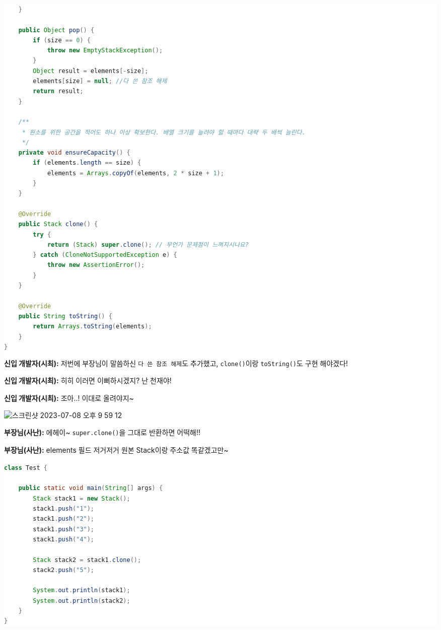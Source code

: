 ```java
	}

	public Object pop() {
		if (size == 0) {
			throw new EmptyStackException();
		}
		Object result = elements[-size];
		elements[size] = null; //다 쓴 참조 해제
		return result;
	}

	/**
	 * 원소를 위한 공간을 적어도 하나 이상 확보한다. 배열 크기를 늘려야 할 때마다 대략 두 배씩 늘린다.
	 */
	private void ensureCapacity() {
		if (elements.length == size) {
			elements = Arrays.copyOf(elements, 2 * size + 1);
		}
	}

	@Override
	public Stack clone() {
		try {
			return (Stack) super.clone(); // 무언가 문제점이 느껴지시나요?
		} catch (CloneNotSupportedException e) {
			throw new AssertionError();
		}
	}

	@Override
	public String toString() {
		return Arrays.toString(elements);
	}
}
```

**신입 개발자(시최):** 저번에 부장님이 말씀하신 `다 쓴 참조 해제`도 추가했고, `clone()`이랑 `toString()`도 구현 해야겠다!

**신입 개발자(시최):** 히히 이러면 이뻐하시겠지? 난 천재야!

**신입 개발자(시최):** 조아..! 이대로 올려야지~

<img width="514" alt="스크린샷 2023-07-08 오후 9 59 12" src="https://github.com/TightJava/effective_java/assets/83565255/e902a97d-6cd8-4c5d-bc62-6a5acc865265">


**부장님(사난):** 에헤이~ `super.clone()`을 그대로 반환하면 어떡해!!

**부장님(사난):** elements 필드 저거저거 원본 Stack이랑 주소값 똑같겠고만~

```java
class Test {

	public static void main(String[] args) {
		Stack stack1 = new Stack();
		stack1.push("1");
		stack1.push("2");
		stack1.push("3");
		stack1.push("4");

		Stack stack2 = stack1.clone();
		stack2.push("5");

		System.out.println(stack1);
		System.out.println(stack2);
	}
}
```